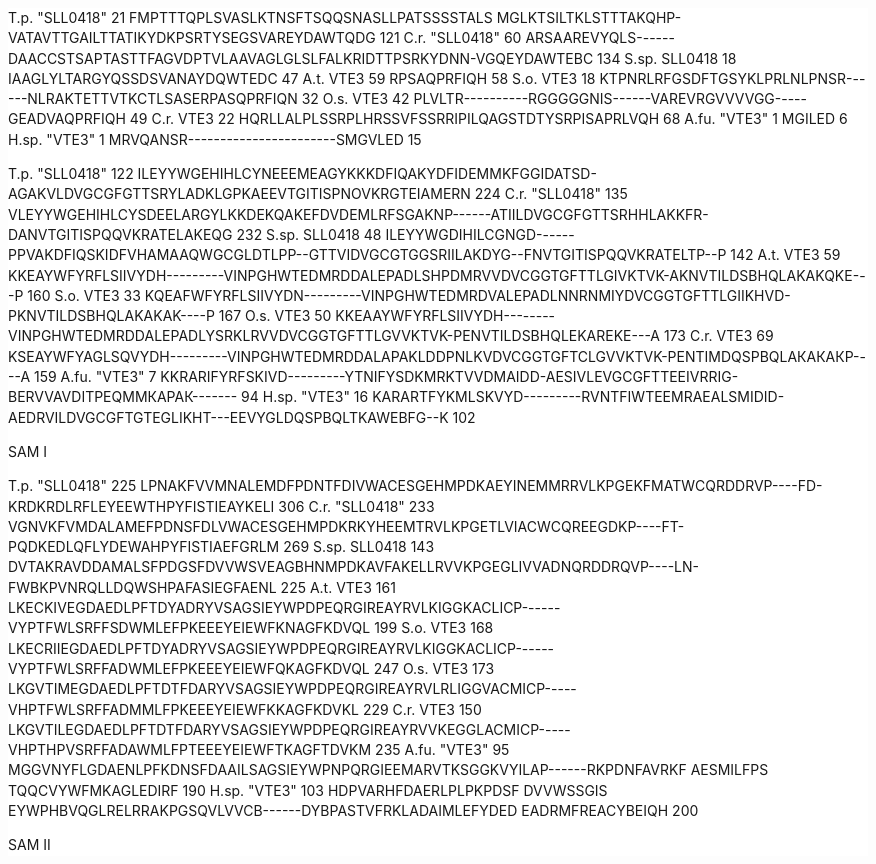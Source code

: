 T.p. "SLL0418" 21 FMPTTTQPLSVASLKTNSFTSQQSNASLLPATSSSSTALS MGLKTSILTKLSTTTAKQHP-VATAVTTGAILTTATIKYDKPSRTYSEGSVAREYDAWTQDG 121
C.r. "SLL0418" 60 ARSAAREVYQLS------DAACCSTSAPTASTTFAGVDPTVLAAVAGLGLSLFALKRIDTTPSRKYDNN-VGQEYDAWTEBC 134
S.sp. SLL0418 18 IAAGLYLTARGYQSSDSVANAYDQWTEDC 47
A.t. VTE3 59 RPSAQPRFIQH 58
S.o. VTE3 18 KTPNRLRFGSDFTGSYKLPRLNLPNSR------NLRAKTETTVTKCTLSASERPASQPRFIQN 32
O.s. VTE3 42 PLVLTR----------RGGGGGNIS------VAREVRGVVVVGG-----GEADVAQPRFIQH 49
C.r. VTE3 22 HQRLLALPLSSRPLHRSSVFSSRRIPILQAGSTDTYSRPISAPRLVQH 68
A.fu. "VTE3" 1 MGILED 6
H.sp. "VTE3" 1 MRVQANSR-----------------------SMGVLED 15

T.p. "SLL0418" 122 ILEYYWGEHIHLCYNEEEMEAGYKKKDFIQAKYDFIDEMMKFGGIDATSD-AGAKVLDVGCGFGTTSRYLADKLGPKAEEVTGITISPNOVKRGTEIAMERN 224
C.r. "SLL0418" 135 VLEYYWGEHIHLCYSDEELARGYLKKDEKQAKEFDVDEMLRFSGAKNP------ATIILDVGCGFGTTSRHHLAKKFR-DANVTGITISPQQVKRATELAKEQG 232
S.sp. SLL0418 48 ILEYYWGDIHILCGNGD------PPVAKDFIQSKIDFVHAMAAQWGCGLDTLPP--GTTVIDVGCGTGGSRIILAKDYG--FNVTGITISPQQVKRATELTP--P 142
A.t. VTE3 59 KKEAYWFYRFLSIIVYDH---------VINPGHWTEDMRDDALEPADLSHPDMRVVDVCGGTGFTTLGIVKTVK-AKNVTILDSBHQLAKAKQKE---P 160
S.o. VTE3 33 KQEAFWFYRFLSIIVYDN---------VINPGHWTEDMRDVALEPADLNNRNMIYDVCGGTGFTTLGIIKHVD-PKNVTILDSBHQLAKAKAK----P 167
O.s. VTE3 50 KKEAAYWFYRFLSIIVYDH--------VINPGHWTEDMRDDALEPADLYSRKLRVVDVCGGTGFTTLGVVKTVK-PENVTILDSBHQLEKAREKE---A 173
C.r. VTE3 69 KSEAYWFYAGLSQVYDH---------VINPGHWTEDMRDDALAPAKLDDPNLKVDVCGGTGFTCLGVVKTVK-PENTIMDQSPBQLAКАКАКР----А 159
A.fu. "VTE3" 7 KKRARIFYRFSKIVD---------YTNIFYSDKMRKTVVDMAIDD-AESIVLEVGCGFTTEEIVRRIG-BERVVAVDITPEQMМКАРАК------- 94
H.sp. "VTE3" 16 KARARTFYKMLSKVYD---------RVNTFIWTEEMRAEALSMIDID-AEDRVILDVGCGFTGTEGLIKHT---EEVYGLDQSPBQLTKAWEBFG--K 102

SAM I

T.p. "SLL0418" 225 LPNAKFVVMNALEMDFPDNTFDIVWACESGEHMPDKAEYINEMMRRVLKPGEKFMATWCQRDDRVP----FD-KRDKRDLRFLEYEEWTHPYFISTIEAYKELI 306
C.r. "SLL0418" 233 VGNVKFVMDALAMEFPDNSFDLVWACESGEHMPDKRKYHEEMTRVLKPGETLVIACWCQREEGDKP----FT-PQDKEDLQFLYDEWAHPYFISTIAEFGRLM 269
S.sp. SLL0418 143 DVTAKRAVDDAMALSFPDGSFDVVWSVEAGBHNMPDKAVFAKELLRVVKPGEGLIVVADNQRDDRQVP----LN-FWBKPVNRQLLDQWSHPAFASIЕGFAENL 225
A.t. VTE3 161 LKECKIVEGDAEDLPFTDYADRYVSAGSIEYWPDPEQRGIREAYRVLKIGGKACLICP------VYPTFWLSRFFSDWMLEFPKEEEYEIEWFKNAGFKDVQL 199
S.o. VTE3 168 LKECRIIEGDAEDLPFTDYADRYVSAGSIEYWPDPEQRGIREAYRVLKIGGKACLICP------VYPTFWLSRFFADWMLEFPKEEEYEIEWFQKAGFKDVQL 247
O.s. VTE3 173 LKGVTIMEGDAEDLPFTDTFDARYVSAGSIEYWPDPEQRGIREAYRVLRLIGGVACMICP-----VHPTFWLSRFFADMMLFPKEEEYEIEWFKKAGFKDVKL 229
C.r. VTE3 150 LKGVTILEGDAEDLPFTDTFDARYVSAGSIEYWPDPEQRGIREAYRVVKEGGLACMICP-----VHPTHPVSRFFADAWMLFPTEEEYEIEWFTKAGFTDVKM 235
A.fu. "VTE3" 95 MGGVNYFLGDAENLPFKDNSFDAAILSAGSIEYWPNPQRGIEEMARVTKSGGKVYILAP------RKPDNFAVRKF AESMILFPS TQQCVYWFMKAGLEDIRF 190
H.sp. "VTE3" 103 HDPVARHFDAERLPLPKPDSF DVVWSSGIS EYWPHBVQGLRELRRAKPGSQVLVVCB------DYBPASTVFRKLADAIMLEFYDED EADRMFREACYBEIQH 200

SAM II

